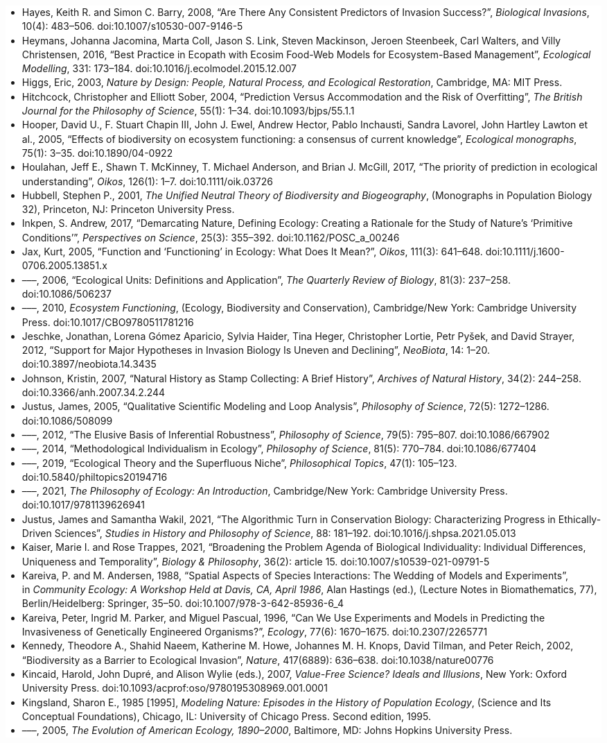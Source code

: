 * Hayes, Keith R. and Simon C. Barry, 2008, “Are There Any Consistent Predictors of Invasion Success?”, *Biological Invasions*, 10(4): 483–506. doi:10.1007/s10530-007-9146-5
* Heymans, Johanna Jacomina, Marta Coll, Jason S. Link, Steven Mackinson, Jeroen Steenbeek, Carl Walters, and Villy Christensen, 2016, “Best Practice in Ecopath with Ecosim Food-Web Models for Ecosystem-Based Management”, *Ecological Modelling*, 331: 173–184. doi:10.1016/j.ecolmodel.2015.12.007
* Higgs, Eric, 2003, *Nature by Design: People, Natural Process, and Ecological Restoration*, Cambridge, MA: MIT Press.
* Hitchcock, Christopher and Elliott Sober, 2004, “Prediction Versus Accommodation and the Risk of Overfitting”, *The British Journal for the Philosophy of Science*, 55(1): 1–34. doi:10.1093/bjps/55.1.1
* Hooper, David U., F. Stuart Chapin III, John J. Ewel, Andrew Hector, Pablo Inchausti, Sandra Lavorel, John Hartley Lawton et al., 2005, “Effects of biodiversity on ecosystem functioning: a consensus of current knowledge”, *Ecological monographs*, 75(1): 3–35. doi:10.1890/04-0922
* Houlahan, Jeff E., Shawn T. McKinney, T. Michael Anderson, and Brian J. McGill, 2017, “The priority of prediction in ecological understanding”, *Oikos*, 126(1): 1–7. doi:10.1111/oik.03726
* Hubbell, Stephen P., 2001, *The Unified Neutral Theory of Biodiversity and Biogeography*, (Monographs in Population Biology 32), Princeton, NJ: Princeton University Press.
* Inkpen, S. Andrew, 2017, “Demarcating Nature, Defining Ecology: Creating a Rationale for the Study of Nature’s ‘Primitive Conditions’”, *Perspectives on Science*, 25(3): 355–392. doi:10.1162/POSC_a_00246
* Jax, Kurt, 2005, “Function and ‘Functioning’ in Ecology: What Does It Mean?”, *Oikos*, 111(3): 641–648. doi:10.1111/j.1600-0706.2005.13851.x
* –––, 2006, “Ecological Units: Definitions and Application”, *The Quarterly Review of Biology*, 81(3): 237–258. doi:10.1086/506237
* –––, 2010, *Ecosystem Functioning*, (Ecology, Biodiversity and Conservation), Cambridge/New York: Cambridge University Press. doi:10.1017/CBO9780511781216
* Jeschke, Jonathan, Lorena Gómez Aparicio, Sylvia Haider, Tina Heger, Christopher Lortie, Petr Pyšek, and David Strayer, 2012, “Support for Major Hypotheses in Invasion Biology Is Uneven and Declining”, *NeoBiota*, 14: 1–20. doi:10.3897/neobiota.14.3435
* Johnson, Kristin, 2007, “Natural History as Stamp Collecting: A Brief History”, *Archives of Natural History*, 34(2): 244–258. doi:10.3366/anh.2007.34.2.244
* Justus, James, 2005, “Qualitative Scientific Modeling and Loop Analysis”, *Philosophy of Science*, 72(5): 1272–1286. doi:10.1086/508099
* –––, 2012, “The Elusive Basis of Inferential Robustness”, *Philosophy of Science*, 79(5): 795–807. doi:10.1086/667902
* –––, 2014, “Methodological Individualism in Ecology”, *Philosophy of Science*, 81(5): 770–784. doi:10.1086/677404
* –––, 2019, “Ecological Theory and the Superfluous Niche”, *Philosophical Topics*, 47(1): 105–123. doi:10.5840/philtopics20194716
* –––, 2021, *The Philosophy of Ecology: An Introduction*, Cambridge/New York: Cambridge University Press. doi:10.1017/9781139626941
* Justus, James and Samantha Wakil, 2021, “The Algorithmic Turn in Conservation Biology: Characterizing Progress in Ethically-Driven Sciences”, *Studies in History and Philosophy of Science*, 88: 181–192. doi:10.1016/j.shpsa.2021.05.013
* Kaiser, Marie I. and Rose Trappes, 2021, “Broadening the Problem Agenda of Biological Individuality: Individual Differences, Uniqueness and Temporality”, *Biology & Philosophy*, 36(2): article 15. doi:10.1007/s10539-021-09791-5
* Kareiva, P. and M. Andersen, 1988, “Spatial Aspects of Species Interactions: The Wedding of Models and Experiments”, in *Community Ecology: A Workshop Held at Davis, CA, April 1986*, Alan Hastings (ed.), (Lecture Notes in Biomathematics, 77), Berlin/Heidelberg: Springer, 35–50. doi:10.1007/978-3-642-85936-6_4
* Kareiva, Peter, Ingrid M. Parker, and Miguel Pascual, 1996, “Can We Use Experiments and Models in Predicting the Invasiveness of Genetically Engineered Organisms?”, *Ecology*, 77(6): 1670–1675. doi:10.2307/2265771
* Kennedy, Theodore A., Shahid Naeem, Katherine M. Howe, Johannes M. H. Knops, David Tilman, and Peter Reich, 2002, “Biodiversity as a Barrier to Ecological Invasion”, *Nature*, 417(6889): 636–638. doi:10.1038/nature00776
* Kincaid, Harold, John Dupré, and Alison Wylie (eds.), 2007, *Value-Free Science? Ideals and Illusions*, New York: Oxford University Press. doi:10.1093/acprof:oso/9780195308969.001.0001
* Kingsland, Sharon E., 1985 [1995], *Modeling Nature: Episodes in the History of Population Ecology*, (Science and Its Conceptual Foundations), Chicago, IL: University of Chicago Press. Second edition, 1995.
* –––, 2005, *The Evolution of American Ecology, 1890–2000*, Baltimore, MD: Johns Hopkins University Press.